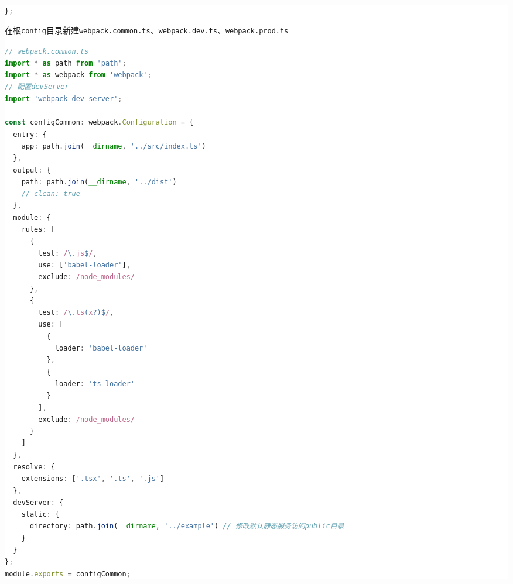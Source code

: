 ```js
};
```

在根`config`目录新建`webpack.common.ts`、`webpack.dev.ts`、`webpack.prod.ts`

```ts
// webpack.common.ts
import * as path from 'path';
import * as webpack from 'webpack';
// 配置devServer
import 'webpack-dev-server';

const configCommon: webpack.Configuration = {
  entry: {
    app: path.join(__dirname, '../src/index.ts')
  },
  output: {
    path: path.join(__dirname, '../dist')
    // clean: true
  },
  module: {
    rules: [
      {
        test: /\.js$/,
        use: ['babel-loader'],
        exclude: /node_modules/
      },
      {
        test: /\.ts(x?)$/,
        use: [
          {
            loader: 'babel-loader'
          },
          {
            loader: 'ts-loader'
          }
        ],
        exclude: /node_modules/
      }
    ]
  },
  resolve: {
    extensions: ['.tsx', '.ts', '.js']
  },
  devServer: {
    static: {
      directory: path.join(__dirname, '../example') // 修改默认静态服务访问public目录
    }
  }
};
module.exports = configCommon;
```
